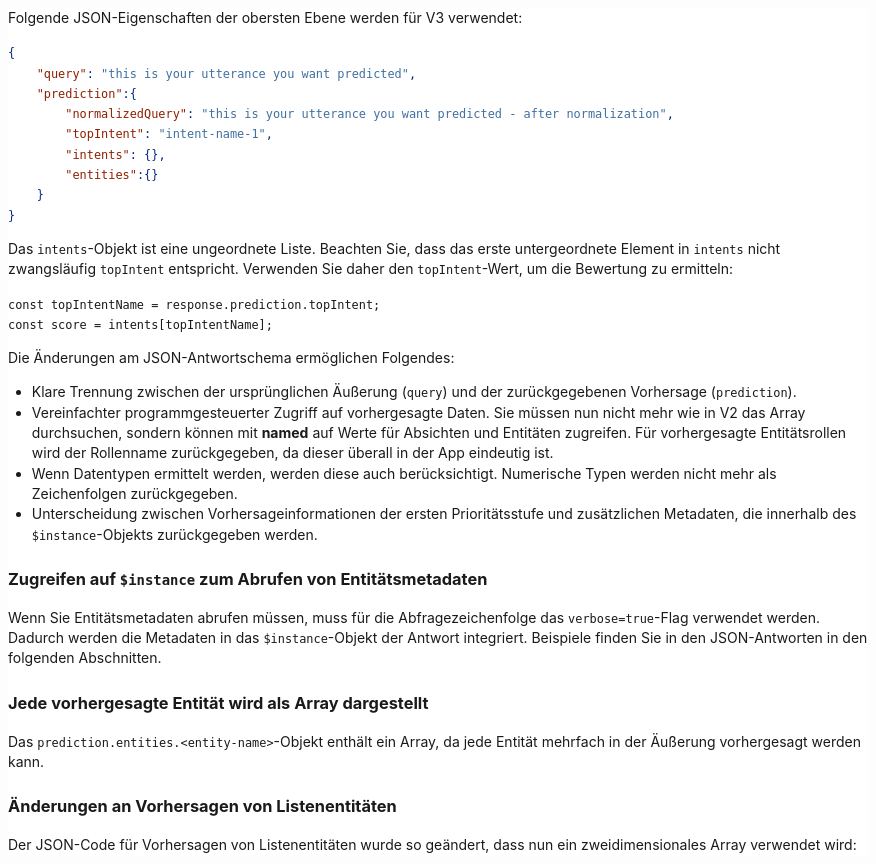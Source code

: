 Folgende JSON-Eigenschaften der obersten Ebene werden für V3 verwendet:

```JSON
{
    "query": "this is your utterance you want predicted",
    "prediction":{
        "normalizedQuery": "this is your utterance you want predicted - after normalization",
        "topIntent": "intent-name-1",
        "intents": {}, 
        "entities":{}
    }
}
```

Das `intents`-Objekt ist eine ungeordnete Liste. Beachten Sie, dass das erste untergeordnete Element in `intents` nicht zwangsläufig `topIntent` entspricht. Verwenden Sie daher den `topIntent`-Wert, um die Bewertung zu ermitteln:

```nodejs
const topIntentName = response.prediction.topIntent;
const score = intents[topIntentName];
```

Die Änderungen am JSON-Antwortschema ermöglichen Folgendes:

* Klare Trennung zwischen der ursprünglichen Äußerung (`query`) und der zurückgegebenen Vorhersage (`prediction`).
* Vereinfachter programmgesteuerter Zugriff auf vorhergesagte Daten. Sie müssen nun nicht mehr wie in V2 das Array durchsuchen, sondern können mit **named** auf Werte für Absichten und Entitäten zugreifen. Für vorhergesagte Entitätsrollen wird der Rollenname zurückgegeben, da dieser überall in der App eindeutig ist.
* Wenn Datentypen ermittelt werden, werden diese auch berücksichtigt. Numerische Typen werden nicht mehr als Zeichenfolgen zurückgegeben.
* Unterscheidung zwischen Vorhersageinformationen der ersten Prioritätsstufe und zusätzlichen Metadaten, die innerhalb des `$instance`-Objekts zurückgegeben werden. 

### <a name="access-instance-for-entity-metadata"></a>Zugreifen auf `$instance` zum Abrufen von Entitätsmetadaten

Wenn Sie Entitätsmetadaten abrufen müssen, muss für die Abfragezeichenfolge das `verbose=true`-Flag verwendet werden. Dadurch werden die Metadaten in das `$instance`-Objekt der Antwort integriert. Beispiele finden Sie in den JSON-Antworten in den folgenden Abschnitten.

### <a name="each-predicted-entity-is-represented-as-an-array"></a>Jede vorhergesagte Entität wird als Array dargestellt

Das `prediction.entities.<entity-name>`-Objekt enthält ein Array, da jede Entität mehrfach in der Äußerung vorhergesagt werden kann. 

### <a name="list-entity-prediction-changes"></a>Änderungen an Vorhersagen von Listenentitäten

Der JSON-Code für Vorhersagen von Listenentitäten wurde so geändert, dass nun ein zweidimensionales Array verwendet wird:

